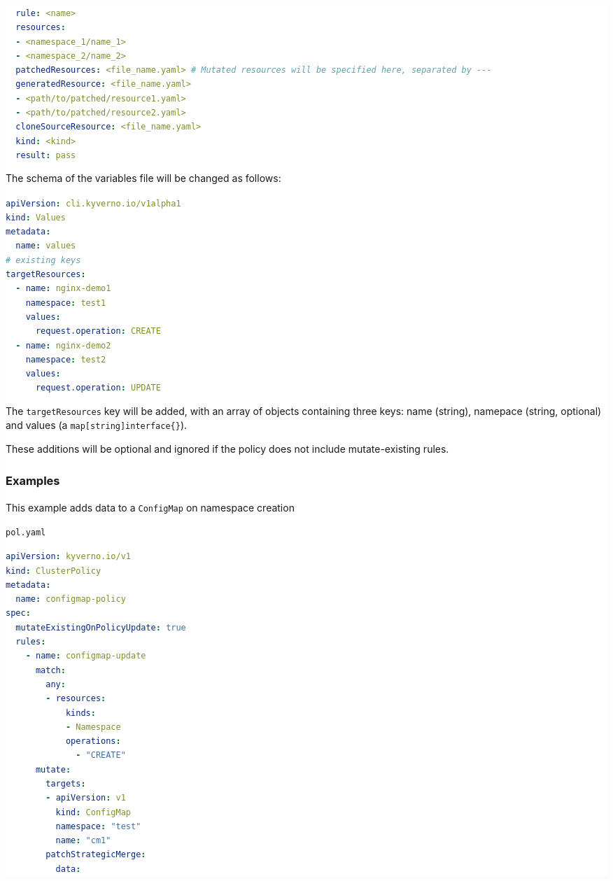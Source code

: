 ```yaml
  rule: <name>
  resources:
  - <namespace_1/name_1>
  - <namespace_2/name_2>
  patchedResources: <file_name.yaml> # Mutated resources will be specified here, separated by ---
  generatedResource: <file_name.yaml>
  - <path/to/patched/resource1.yaml>
  - <path/to/patched/resource2.yaml>
  cloneSourceResource: <file_name.yaml>
  kind: <kind>
  result: pass
```

The schema of the variables file will be changed as follows:

```yaml
apiVersion: cli.kyverno.io/v1alpha1
kind: Values
metadata:
  name: values
# existing keys
targetResources:
  - name: nginx-demo1
    namespace: test1
    values:
      request.operation: CREATE
  - name: nginx-demo2
    namespace: test2
    values:
      request.operation: UPDATE
```

The `targetResources` key will be added, with an array of objects containing three keys: name (string), namepace (string, optional) and values (a `map[string]interface{}`).

These additions will be optional and ignored if the policy does not include mutate-existing rules.

### Examples

This example adds data to a `ConfigMap` on namespace creation

`pol.yaml`
```yaml
apiVersion: kyverno.io/v1
kind: ClusterPolicy
metadata:
  name: configmap-policy
spec:
  mutateExistingOnPolicyUpdate: true
  rules:
    - name: configmap-update
      match:
        any: 
        - resources:
            kinds:
            - Namespace
            operations:
              - "CREATE"
      mutate:
        targets:
        - apiVersion: v1
          kind: ConfigMap
          namespace: "test"
          name: "cm1"
        patchStrategicMerge:
          data:
```